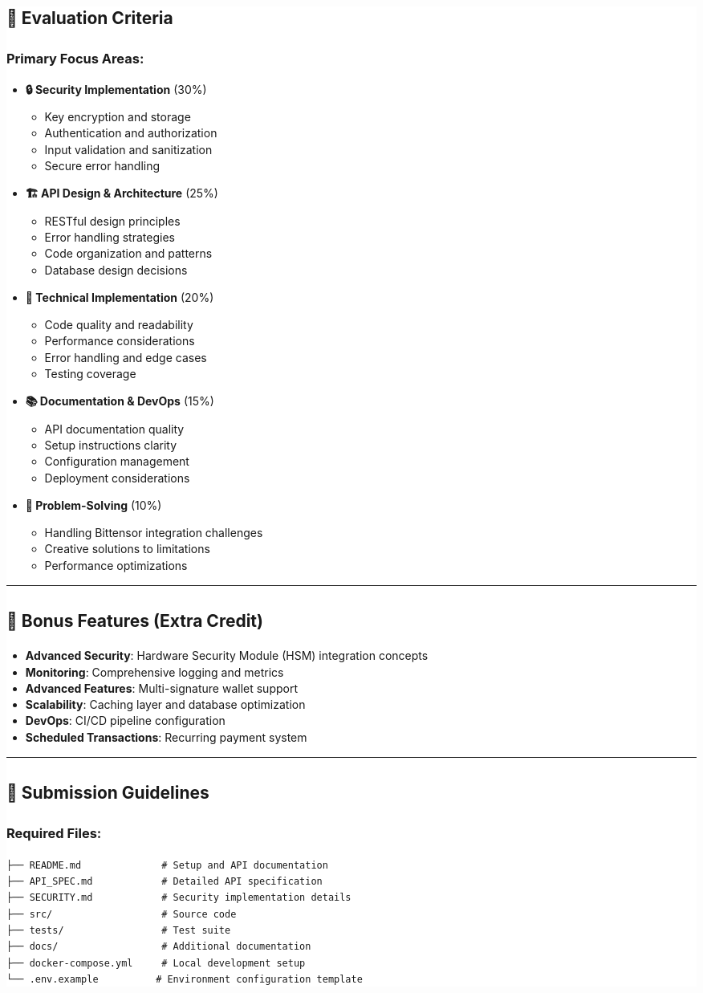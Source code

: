 
## 🧪 Evaluation Criteria

### Primary Focus Areas:
- **🔒 Security Implementation** (30%)
  - Key encryption and storage
  - Authentication and authorization
  - Input validation and sanitization
  - Secure error handling

- **🏗️ API Design & Architecture** (25%)
  - RESTful design principles
  - Error handling strategies  
  - Code organization and patterns
  - Database design decisions

- **🔧 Technical Implementation** (20%)
  - Code quality and readability
  - Performance considerations
  - Error handling and edge cases
  - Testing coverage

- **📚 Documentation & DevOps** (15%)
  - API documentation quality
  - Setup instructions clarity
  - Configuration management
  - Deployment considerations

- **🚀 Problem-Solving** (10%)
  - Handling Bittensor integration challenges
  - Creative solutions to limitations
  - Performance optimizations

---

## 🎁 Bonus Features (Extra Credit)

- **Advanced Security**: Hardware Security Module (HSM) integration concepts
- **Monitoring**: Comprehensive logging and metrics
- **Advanced Features**: Multi-signature wallet support
- **Scalability**: Caching layer and database optimization
- **DevOps**: CI/CD pipeline configuration
- **Scheduled Transactions**: Recurring payment system

---

## 📝 Submission Guidelines

### Required Files:
```
├── README.md              # Setup and API documentation
├── API_SPEC.md            # Detailed API specification  
├── SECURITY.md            # Security implementation details
├── src/                   # Source code
├── tests/                 # Test suite
├── docs/                  # Additional documentation
├── docker-compose.yml     # Local development setup
└── .env.example          # Environment configuration template
```
